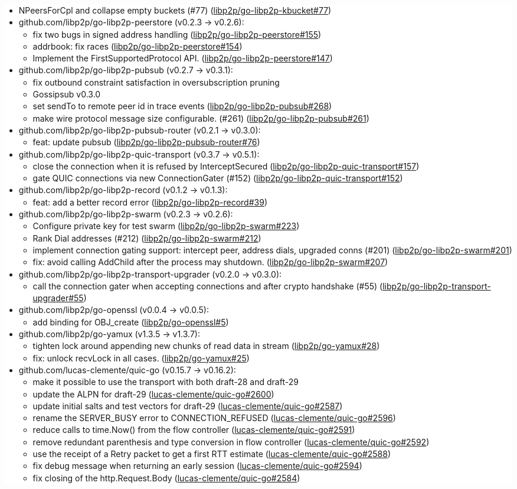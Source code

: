   - NPeersForCpl and collapse empty buckets (#77) ([libp2p/go-libp2p-kbucket#77](https://github.com/libp2p/go-libp2p-kbucket/pull/77))
- github.com/libp2p/go-libp2p-peerstore (v0.2.3 -> v0.2.6):
  - fix two bugs in signed address handling ([libp2p/go-libp2p-peerstore#155](https://github.com/libp2p/go-libp2p-peerstore/pull/155))
  - addrbook: fix races ([libp2p/go-libp2p-peerstore#154](https://github.com/libp2p/go-libp2p-peerstore/pull/154))
  - Implement the FirstSupportedProtocol API. ([libp2p/go-libp2p-peerstore#147](https://github.com/libp2p/go-libp2p-peerstore/pull/147))
- github.com/libp2p/go-libp2p-pubsub (v0.2.7 -> v0.3.1):
  - fix outbound constraint satisfaction in oversubscription pruning
  - Gossipsub v0.3.0
  - set sendTo to remote peer id in trace events ([libp2p/go-libp2p-pubsub#268](https://github.com/libp2p/go-libp2p-pubsub/pull/268))
  - make wire protocol message size configurable. (#261) ([libp2p/go-libp2p-pubsub#261](https://github.com/libp2p/go-libp2p-pubsub/pull/261))
- github.com/libp2p/go-libp2p-pubsub-router (v0.2.1 -> v0.3.0):
  - feat: update pubsub ([libp2p/go-libp2p-pubsub-router#76](https://github.com/libp2p/go-libp2p-pubsub-router/pull/76))
- github.com/libp2p/go-libp2p-quic-transport (v0.3.7 -> v0.5.1):
  - close the connection when it is refused by InterceptSecured ([libp2p/go-libp2p-quic-transport#157](https://github.com/libp2p/go-libp2p-quic-transport/pull/157))
  - gate QUIC connections via new ConnectionGater (#152) ([libp2p/go-libp2p-quic-transport#152](https://github.com/libp2p/go-libp2p-quic-transport/pull/152))
- github.com/libp2p/go-libp2p-record (v0.1.2 -> v0.1.3):
  - feat: add a better record error ([libp2p/go-libp2p-record#39](https://github.com/libp2p/go-libp2p-record/pull/39))
- github.com/libp2p/go-libp2p-swarm (v0.2.3 -> v0.2.6):
  - Configure private key for test swarm ([libp2p/go-libp2p-swarm#223](https://github.com/libp2p/go-libp2p-swarm/pull/223))
  - Rank Dial addresses (#212) ([libp2p/go-libp2p-swarm#212](https://github.com/libp2p/go-libp2p-swarm/pull/212))
  - implement connection gating support: intercept peer, address dials, upgraded conns (#201) ([libp2p/go-libp2p-swarm#201](https://github.com/libp2p/go-libp2p-swarm/pull/201))
  - fix: avoid calling AddChild after the process may shutdown. ([libp2p/go-libp2p-swarm#207](https://github.com/libp2p/go-libp2p-swarm/pull/207))
- github.com/libp2p/go-libp2p-transport-upgrader (v0.2.0 -> v0.3.0):
  - call the connection gater when accepting connections and after crypto handshake (#55) ([libp2p/go-libp2p-transport-upgrader#55](https://github.com/libp2p/go-libp2p-transport-upgrader/pull/55))
- github.com/libp2p/go-openssl (v0.0.4 -> v0.0.5):
  - add binding for OBJ_create ([libp2p/go-openssl#5](https://github.com/libp2p/go-openssl/pull/5))
- github.com/libp2p/go-yamux (v1.3.5 -> v1.3.7):
  - tighten lock around appending new chunks of read data in stream ([libp2p/go-yamux#28](https://github.com/libp2p/go-yamux/pull/28))
  - fix: unlock recvLock in all cases. ([libp2p/go-yamux#25](https://github.com/libp2p/go-yamux/pull/25))
- github.com/lucas-clemente/quic-go (v0.15.7 -> v0.16.2):
  - make it possible to use the transport with both draft-28 and draft-29
  - update the ALPN for draft-29 ([lucas-clemente/quic-go#2600](https://github.com/lucas-clemente/quic-go/pull/2600))
  - update initial salts and test vectors for draft-29 ([lucas-clemente/quic-go#2587](https://github.com/lucas-clemente/quic-go/pull/2587))
  - rename the SERVER_BUSY error to CONNECTION_REFUSED ([lucas-clemente/quic-go#2596](https://github.com/lucas-clemente/quic-go/pull/2596))
  - reduce calls to time.Now() from the flow controller ([lucas-clemente/quic-go#2591](https://github.com/lucas-clemente/quic-go/pull/2591))
  - remove redundant parenthesis and type conversion in flow controller ([lucas-clemente/quic-go#2592](https://github.com/lucas-clemente/quic-go/pull/2592))
  - use the receipt of a Retry packet to get a first RTT estimate ([lucas-clemente/quic-go#2588](https://github.com/lucas-clemente/quic-go/pull/2588))
  - fix debug message when returning an early session ([lucas-clemente/quic-go#2594](https://github.com/lucas-clemente/quic-go/pull/2594))
  - fix closing of the http.Request.Body ([lucas-clemente/quic-go#2584](https://github.com/lucas-clemente/quic-go/pull/2584))